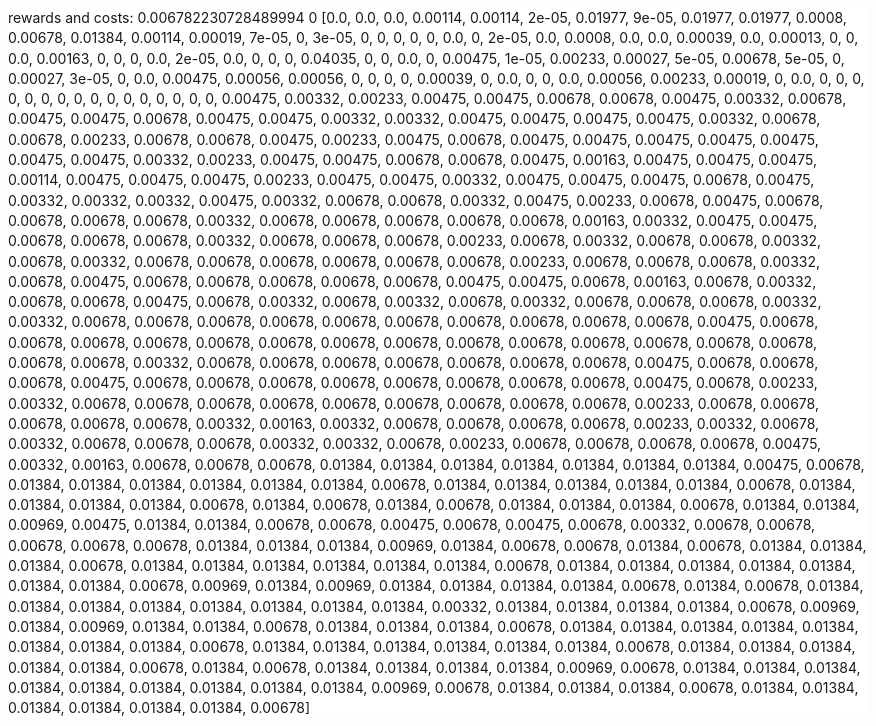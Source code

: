 rewards and costs: 0.006782230728489994 0 [0.0, 0.0, 0.0, 0.00114, 0.00114, 2e-05, 0.01977, 9e-05, 0.01977, 0.01977, 0.0008, 0.00678, 0.01384, 0.00114, 0.00019, 7e-05, 0, 3e-05, 0, 0, 0, 0, 0, 0.0, 0, 2e-05, 0.0, 0.0008, 0.0, 0.0, 0.00039, 0.0, 0.00013, 0, 0, 0.0, 0.00163, 0, 0, 0, 0.0, 2e-05, 0.0, 0, 0, 0, 0.04035, 0, 0, 0.0, 0, 0.00475, 1e-05, 0.00233, 0.00027, 5e-05, 0.00678, 5e-05, 0, 0.00027, 3e-05, 0, 0.0, 0.00475, 0.00056, 0.00056, 0, 0, 0, 0, 0.00039, 0, 0.0, 0, 0, 0.0, 0.00056, 0.00233, 0.00019, 0, 0.0, 0, 0, 0, 0, 0, 0, 0, 0, 0, 0, 0, 0, 0, 0, 0, 0, 0.00475, 0.00332, 0.00233, 0.00475, 0.00475, 0.00678, 0.00678, 0.00475, 0.00332, 0.00678, 0.00475, 0.00475, 0.00678, 0.00475, 0.00475, 0.00332, 0.00332, 0.00475, 0.00475, 0.00475, 0.00475, 0.00332, 0.00678, 0.00678, 0.00233, 0.00678, 0.00678, 0.00475, 0.00233, 0.00475, 0.00678, 0.00475, 0.00475, 0.00475, 0.00475, 0.00475, 0.00475, 0.00475, 0.00332, 0.00233, 0.00475, 0.00475, 0.00678, 0.00678, 0.00475, 0.00163, 0.00475, 0.00475, 0.00475, 0.00114, 0.00475, 0.00475, 0.00475, 0.00233, 0.00475, 0.00475, 0.00332, 0.00475, 0.00475, 0.00475, 0.00678, 0.00475, 0.00332, 0.00332, 0.00332, 0.00475, 0.00332, 0.00678, 0.00678, 0.00332, 0.00475, 0.00233, 0.00678, 0.00475, 0.00678, 0.00678, 0.00678, 0.00678, 0.00332, 0.00678, 0.00678, 0.00678, 0.00678, 0.00678, 0.00163, 0.00332, 0.00475, 0.00475, 0.00678, 0.00678, 0.00678, 0.00332, 0.00678, 0.00678, 0.00678, 0.00233, 0.00678, 0.00332, 0.00678, 0.00678, 0.00332, 0.00678, 0.00332, 0.00678, 0.00678, 0.00678, 0.00678, 0.00678, 0.00678, 0.00233, 0.00678, 0.00678, 0.00678, 0.00332, 0.00678, 0.00475, 0.00678, 0.00678, 0.00678, 0.00678, 0.00678, 0.00475, 0.00475, 0.00678, 0.00163, 0.00678, 0.00332, 0.00678, 0.00678, 0.00475, 0.00678, 0.00332, 0.00678, 0.00332, 0.00678, 0.00332, 0.00678, 0.00678, 0.00678, 0.00332, 0.00332, 0.00678, 0.00678, 0.00678, 0.00678, 0.00678, 0.00678, 0.00678, 0.00678, 0.00678, 0.00678, 0.00475, 0.00678, 0.00678, 0.00678, 0.00678, 0.00678, 0.00678, 0.00678, 0.00678, 0.00678, 0.00678, 0.00678, 0.00678, 0.00678, 0.00678, 0.00678, 0.00678, 0.00332, 0.00678, 0.00678, 0.00678, 0.00678, 0.00678, 0.00678, 0.00678, 0.00475, 0.00678, 0.00678, 0.00678, 0.00475, 0.00678, 0.00678, 0.00678, 0.00678, 0.00678, 0.00678, 0.00678, 0.00678, 0.00475, 0.00678, 0.00233, 0.00332, 0.00678, 0.00678, 0.00678, 0.00678, 0.00678, 0.00678, 0.00678, 0.00678, 0.00678, 0.00233, 0.00678, 0.00678, 0.00678, 0.00678, 0.00678, 0.00332, 0.00163, 0.00332, 0.00678, 0.00678, 0.00678, 0.00678, 0.00233, 0.00332, 0.00678, 0.00332, 0.00678, 0.00678, 0.00678, 0.00332, 0.00332, 0.00678, 0.00233, 0.00678, 0.00678, 0.00678, 0.00678, 0.00475, 0.00332, 0.00163, 0.00678, 0.00678, 0.00678, 0.01384, 0.01384, 0.01384, 0.01384, 0.01384, 0.01384, 0.01384, 0.00475, 0.00678, 0.01384, 0.01384, 0.01384, 0.01384, 0.01384, 0.01384, 0.00678, 0.01384, 0.01384, 0.01384, 0.01384, 0.01384, 0.00678, 0.01384, 0.01384, 0.01384, 0.01384, 0.00678, 0.01384, 0.00678, 0.01384, 0.00678, 0.01384, 0.01384, 0.01384, 0.00678, 0.01384, 0.01384, 0.00969, 0.00475, 0.01384, 0.01384, 0.00678, 0.00678, 0.00475, 0.00678, 0.00475, 0.00678, 0.00332, 0.00678, 0.00678, 0.00678, 0.00678, 0.00678, 0.01384, 0.01384, 0.01384, 0.00969, 0.01384, 0.00678, 0.00678, 0.01384, 0.00678, 0.01384, 0.01384, 0.01384, 0.00678, 0.01384, 0.01384, 0.01384, 0.01384, 0.01384, 0.01384, 0.00678, 0.01384, 0.01384, 0.01384, 0.01384, 0.01384, 0.01384, 0.01384, 0.00678, 0.00969, 0.01384, 0.00969, 0.01384, 0.01384, 0.01384, 0.01384, 0.00678, 0.01384, 0.00678, 0.01384, 0.01384, 0.01384, 0.01384, 0.01384, 0.01384, 0.01384, 0.01384, 0.00332, 0.01384, 0.01384, 0.01384, 0.01384, 0.00678, 0.00969, 0.01384, 0.00969, 0.01384, 0.01384, 0.00678, 0.01384, 0.01384, 0.01384, 0.00678, 0.01384, 0.01384, 0.01384, 0.01384, 0.01384, 0.01384, 0.01384, 0.01384, 0.00678, 0.01384, 0.01384, 0.01384, 0.01384, 0.01384, 0.01384, 0.00678, 0.01384, 0.01384, 0.01384, 0.01384, 0.01384, 0.00678, 0.01384, 0.00678, 0.01384, 0.01384, 0.01384, 0.01384, 0.00969, 0.00678, 0.01384, 0.01384, 0.01384, 0.01384, 0.01384, 0.01384, 0.01384, 0.01384, 0.01384, 0.00969, 0.00678, 0.01384, 0.01384, 0.01384, 0.00678, 0.01384, 0.01384, 0.01384, 0.01384, 0.01384, 0.01384, 0.00678]
